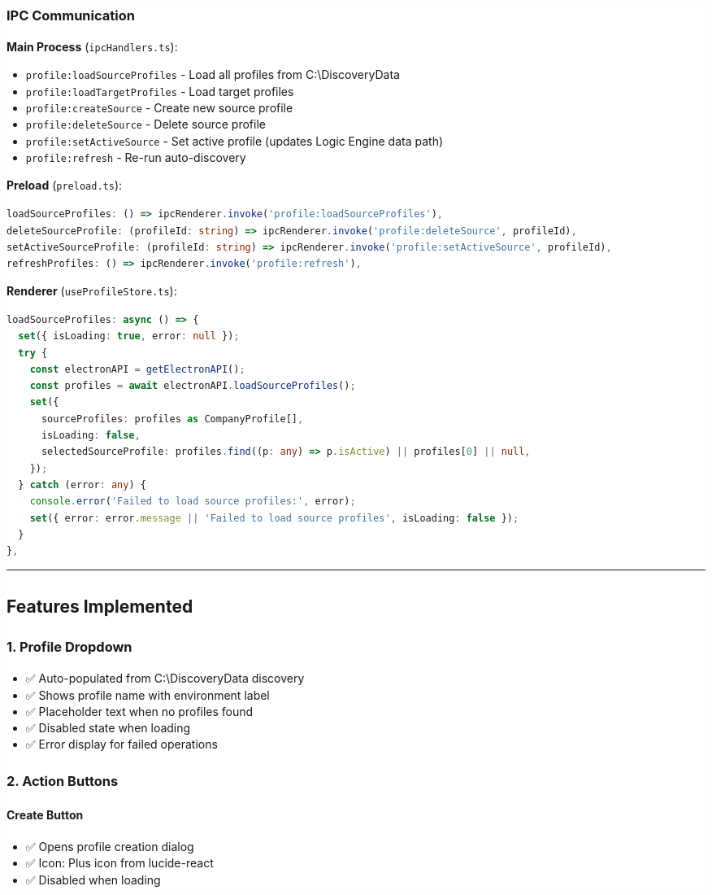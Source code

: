 ### IPC Communication

**Main Process** (`ipcHandlers.ts`):
- `profile:loadSourceProfiles` - Load all profiles from C:\DiscoveryData
- `profile:loadTargetProfiles` - Load target profiles
- `profile:createSource` - Create new source profile
- `profile:deleteSource` - Delete source profile
- `profile:setActiveSource` - Set active profile (updates Logic Engine data path)
- `profile:refresh` - Re-run auto-discovery

**Preload** (`preload.ts`):
```typescript
loadSourceProfiles: () => ipcRenderer.invoke('profile:loadSourceProfiles'),
deleteSourceProfile: (profileId: string) => ipcRenderer.invoke('profile:deleteSource', profileId),
setActiveSourceProfile: (profileId: string) => ipcRenderer.invoke('profile:setActiveSource', profileId),
refreshProfiles: () => ipcRenderer.invoke('profile:refresh'),
```

**Renderer** (`useProfileStore.ts`):
```typescript
loadSourceProfiles: async () => {
  set({ isLoading: true, error: null });
  try {
    const electronAPI = getElectronAPI();
    const profiles = await electronAPI.loadSourceProfiles();
    set({
      sourceProfiles: profiles as CompanyProfile[],
      isLoading: false,
      selectedSourceProfile: profiles.find((p: any) => p.isActive) || profiles[0] || null,
    });
  } catch (error: any) {
    console.error('Failed to load source profiles:', error);
    set({ error: error.message || 'Failed to load source profiles', isLoading: false });
  }
},
```

---

## Features Implemented

### 1. **Profile Dropdown**
- ✅ Auto-populated from C:\DiscoveryData discovery
- ✅ Shows profile name with environment label
- ✅ Placeholder text when no profiles found
- ✅ Disabled state when loading
- ✅ Error display for failed operations

### 2. **Action Buttons**

#### Create Button
- ✅ Opens profile creation dialog
- ✅ Icon: Plus icon from lucide-react
- ✅ Disabled when loading
